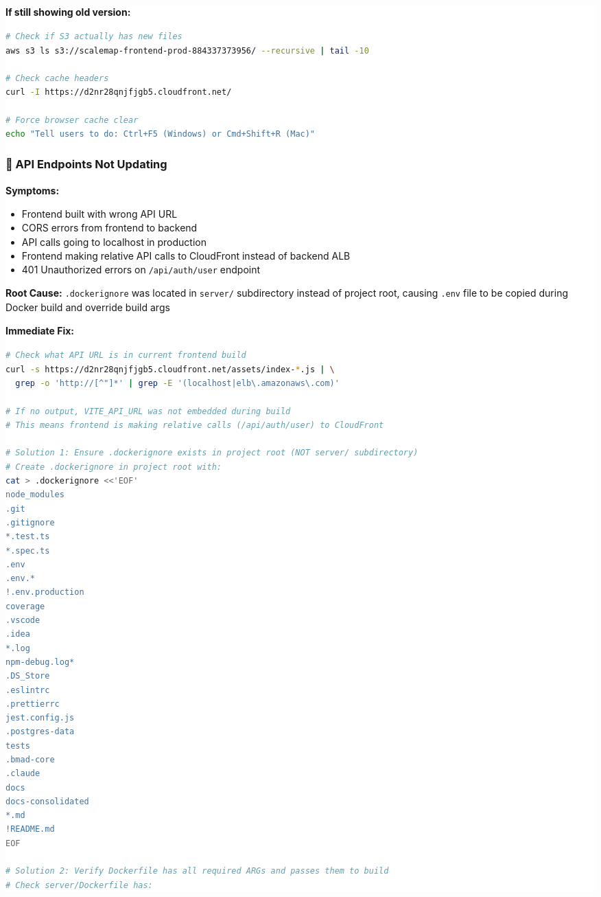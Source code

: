 **If still showing old version:**
```bash
# Check if S3 actually has new files
aws s3 ls s3://scalemap-frontend-prod-884337373956/ --recursive | tail -10

# Check cache headers
curl -I https://d2nr28qnjfjgb5.cloudfront.net/

# Force browser cache clear
echo "Tell users to do: Ctrl+F5 (Windows) or Cmd+Shift+R (Mac)"
```

### **🚨 API Endpoints Not Updating**

**Symptoms:**
- Frontend built with wrong API URL
- CORS errors from frontend to backend
- API calls going to localhost in production
- Frontend making relative API calls to CloudFront instead of backend ALB
- 401 Unauthorized errors on `/api/auth/user` endpoint

**Root Cause:** `.dockerignore` was located in `server/` subdirectory instead of project root, causing `.env` file to be copied during Docker build and override build args

**Immediate Fix:**
```bash
# Check what API URL is in current frontend build
curl -s https://d2nr28qnjfjgb5.cloudfront.net/assets/index-*.js | \
  grep -o 'http://[^"]*' | grep -E '(localhost|elb\.amazonaws\.com)'

# If no output, VITE_API_URL was not embedded during build
# This means frontend is making relative calls (/api/auth/user) to CloudFront

# Solution 1: Ensure .dockerignore exists in project root (NOT server/ subdirectory)
# Create .dockerignore in project root with:
cat > .dockerignore <<'EOF'
node_modules
.git
.gitignore
*.test.ts
*.spec.ts
.env
.env.*
!.env.production
coverage
.vscode
.idea
*.log
npm-debug.log*
.DS_Store
.eslintrc
.prettierrc
jest.config.js
.postgres-data
tests
.bmad-core
.claude
docs
docs-consolidated
*.md
!README.md
EOF

# Solution 2: Verify Dockerfile has all required ARGs and passes them to build
# Check server/Dockerfile has:
```